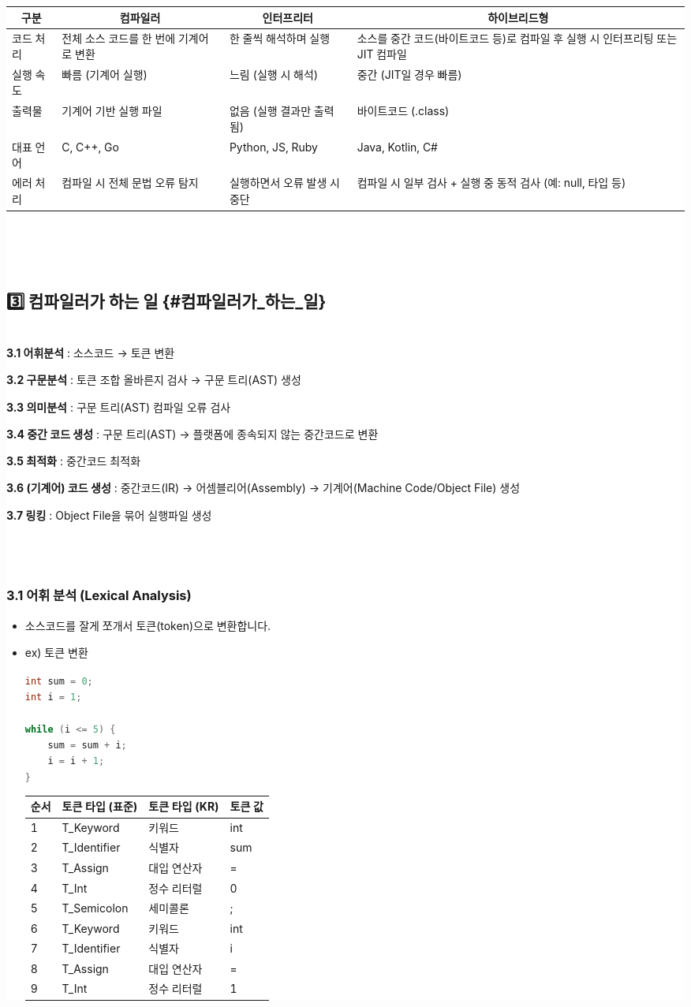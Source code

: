 
| 구분 | 컴파일러 | 인터프리터 | 하이브리드형 |
| --- | --- | --- | --- |
| 코드 처리 | 전체 소스 코드를 한 번에 기계어로 변환 | 한 줄씩 해석하며 실행 | 소스를 중간 코드(바이트코드 등)로 컴파일 후 실행 시 인터프리팅 또는 JIT 컴파일 |
| 실행 속도 | 빠름 (기계어 실행) | 느림 (실행 시 해석) | 중간  (JIT일 경우 빠름) |
| 출력물 | 기계어 기반 실행 파일 | 없음 (실행 결과만 출력됨) | 바이트코드 (.class) |
| 대표 언어 | C, C++, Go | Python, JS, Ruby | Java, Kotlin, C# |
| 에러 처리 | 컴파일 시 전체 문법 오류 탐지 | 실행하면서 오류 발생 시 중단 | 컴파일 시 일부 검사 + 실행 중 동적 검사 (예: null, 타입 등) |

<div style="margin-bottom:100px;"></div>

## 3️⃣ 컴파일러가 하는 일  {#컴파일러가_하는_일}
<div style="margin-bottom:40px;"></div>


**3.1 어휘분석** : 소스코드 → 토큰 변환

**3.2 구문분석** : 토큰 조합 올바른지 검사 → 구문 트리(AST) 생성

**3.3 의미분석** :  구문 트리(AST) 컴파일 오류 검사

**3.4 중간 코드 생성** : 구문 트리(AST) → 플랫폼에 종속되지 않는 중간코드로 변환

**3.5 최적화** : 중간코드 최적화    

**3.6 (기계어) 코드 생성** : 중간코드(IR) → 어셈블리어(Assembly) → 기계어(Machine Code/Object File) 생성  

**3.7 링킹** : Object File을 묶어 실행파일 생성


<div style="margin-bottom:80px;"></div>



### **3.1 어휘 분석 (Lexical Analysis)**

- 소스코드를 잘게 쪼개서 토큰(token)으로 변환합니다.
- ex) 토큰 변환
    
    ```java
    int sum = 0;
    int i = 1;
    
    while (i <= 5) {
        sum = sum + i;
        i = i + 1;
    }
    ```
    
    | 순서 | 토큰 타입 (표준) | 토큰 타입 (KR) | 토큰 값 |
    | --- | --- | --- | --- |
    | 1 | T_Keyword | 키워드 | int |
    | 2 | T_Identifier | 식별자 | sum |
    | 3 | T_Assign | 대입 연산자 | = |
    | 4 | T_Int | 정수 리터럴 | 0 |
    | 5 | T_Semicolon | 세미콜론 | ; |
    | 6 | T_Keyword | 키워드 | int |
    | 7 | T_Identifier | 식별자 | i |
    | 8 | T_Assign | 대입 연산자 | = |
    | 9 | T_Int | 정수 리터럴 | 1 |